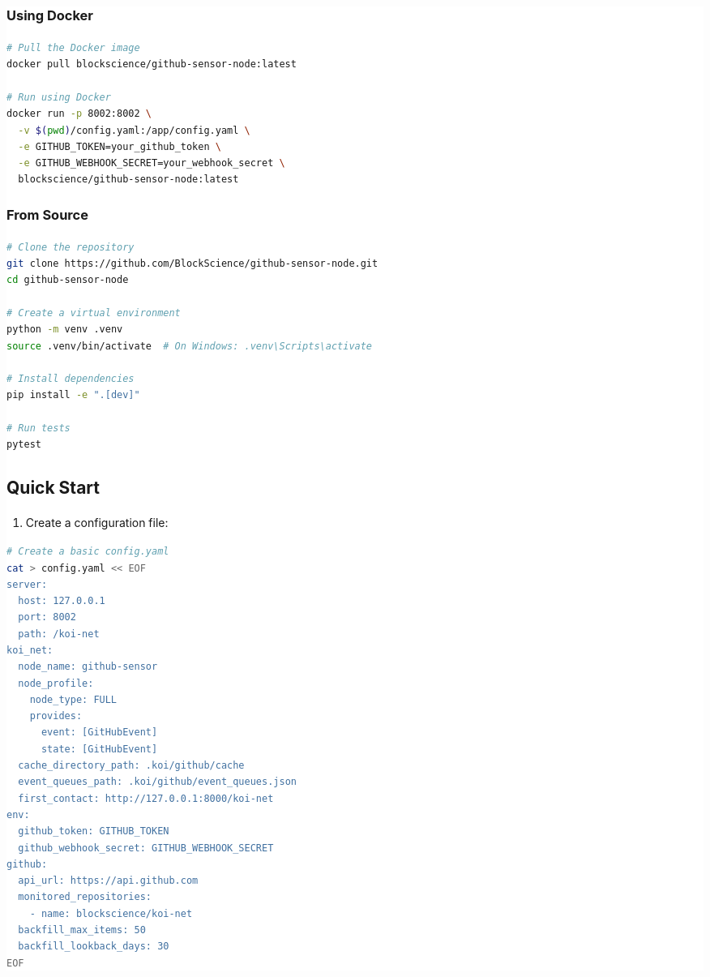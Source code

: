 ### Using Docker

```bash
# Pull the Docker image
docker pull blockscience/github-sensor-node:latest

# Run using Docker
docker run -p 8002:8002 \
  -v $(pwd)/config.yaml:/app/config.yaml \
  -e GITHUB_TOKEN=your_github_token \
  -e GITHUB_WEBHOOK_SECRET=your_webhook_secret \
  blockscience/github-sensor-node:latest
```

### From Source

```bash
# Clone the repository
git clone https://github.com/BlockScience/github-sensor-node.git
cd github-sensor-node

# Create a virtual environment
python -m venv .venv
source .venv/bin/activate  # On Windows: .venv\Scripts\activate

# Install dependencies
pip install -e ".[dev]"

# Run tests
pytest
```

## Quick Start

1. Create a configuration file:

```bash
# Create a basic config.yaml
cat > config.yaml << EOF
server:
  host: 127.0.0.1
  port: 8002
  path: /koi-net
koi_net:
  node_name: github-sensor
  node_profile:
    node_type: FULL
    provides:
      event: [GitHubEvent]
      state: [GitHubEvent]
  cache_directory_path: .koi/github/cache
  event_queues_path: .koi/github/event_queues.json
  first_contact: http://127.0.0.1:8000/koi-net
env:
  github_token: GITHUB_TOKEN
  github_webhook_secret: GITHUB_WEBHOOK_SECRET
github:
  api_url: https://api.github.com
  monitored_repositories:
    - name: blockscience/koi-net
  backfill_max_items: 50
  backfill_lookback_days: 30
EOF
```
